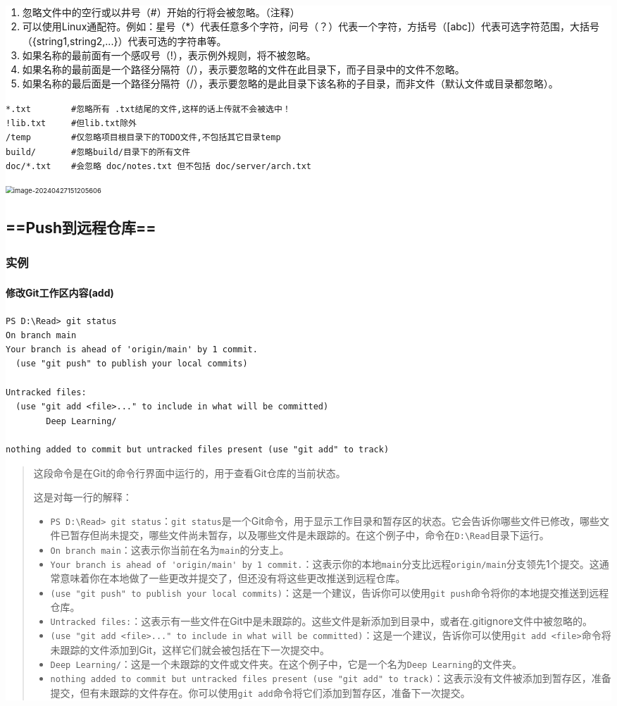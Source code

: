 1. 忽略文件中的空行或以井号（#）开始的行将会被忽略。（注释）
2. 可以使用Linux通配符。例如：星号（*）代表任意多个字符，问号（？）代表一个字符，方括号（[abc]）代表可选字符范围，大括号（{string1,string2,...}）代表可选的字符串等。
3. 如果名称的最前面有一个感叹号（!），表示例外规则，将不被忽略。
4. 如果名称的最前面是一个路径分隔符（/），表示要忽略的文件在此目录下，而子目录中的文件不忽略。
5. 如果名称的最后面是一个路径分隔符（/），表示要忽略的是此目录下该名称的子目录，而非文件（默认文件或目录都忽略）。

```shell
*.txt        #忽略所有 .txt结尾的文件,这样的话上传就不会被选中！
!lib.txt     #但lib.txt除外
/temp        #仅忽略项目根目录下的TODO文件,不包括其它目录temp
build/       #忽略build/目录下的所有文件
doc/*.txt    #会忽略 doc/notes.txt 但不包括 doc/server/arch.txt
```

<img src="https://raw.githubusercontent.com/113737038537/Pic/main/image-20240427151205606.png" alt="image-20240427151205606" style="zoom:67%;" align = "center"/>

## ==Push到远程仓库==

### 实例

#### 修改Git工作区内容(add)

```shell
PS D:\Read> git status
On branch main
Your branch is ahead of 'origin/main' by 1 commit.
  (use "git push" to publish your local commits)

Untracked files:
  (use "git add <file>..." to include in what will be committed)
        Deep Learning/

nothing added to commit but untracked files present (use "git add" to track)
```

> 这段命令是在Git的命令行界面中运行的，用于查看Git仓库的当前状态。
>
> 这是对每一行的解释：
>
> - `PS D:\Read> git status`：`git status`是一个Git命令，用于显示工作目录和暂存区的状态。它会告诉你哪些文件已修改，哪些文件已暂存但尚未提交，哪些文件尚未暂存，以及哪些文件是未跟踪的。在这个例子中，命令在`D:\Read`目录下运行。
> - `On branch main`：这表示你当前在名为`main`的分支上。
> - `Your branch is ahead of 'origin/main' by 1 commit.`：这表示你的本地`main`分支比远程`origin/main`分支领先1个提交。这通常意味着你在本地做了一些更改并提交了，但还没有将这些更改推送到远程仓库。
> - `(use "git push" to publish your local commits)`：这是一个建议，告诉你可以使用`git push`命令将你的本地提交推送到远程仓库。
> - `Untracked files:`：这表示有一些文件在Git中是未跟踪的。这些文件是新添加到目录中，或者在.gitignore文件中被忽略的。
> - `(use "git add <file>..." to include in what will be committed)`：这是一个建议，告诉你可以使用`git add <file>`命令将未跟踪的文件添加到Git，这样它们就会被包括在下一次提交中。
> - `Deep Learning/`：这是一个未跟踪的文件或文件夹。在这个例子中，它是一个名为`Deep Learning`的文件夹。
> - `nothing added to commit but untracked files present (use "git add" to track)`：这表示没有文件被添加到暂存区，准备提交，但有未跟踪的文件存在。你可以使用`git add`命令将它们添加到暂存区，准备下一次提交。
